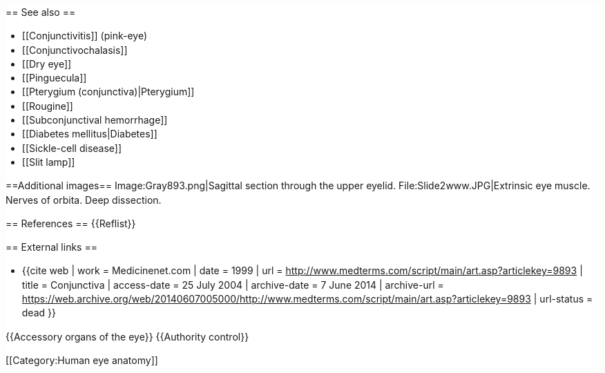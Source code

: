 == See also ==
* [[Conjunctivitis]] (pink-eye)
* [[Conjunctivochalasis]]
* [[Dry eye]]
* [[Pinguecula]]
* [[Pterygium (conjunctiva)|Pterygium]]
* [[Rougine]]
* [[Subconjunctival hemorrhage]]
* [[Diabetes mellitus|Diabetes]] 
* [[Sickle-cell disease]]
* [[Slit lamp]]

==Additional images==
<gallery>
 Image:Gray893.png|Sagittal section through the upper eyelid.
 File:Slide2www.JPG|Extrinsic eye muscle. Nerves of orbita. Deep dissection.
</gallery>

== References ==
{{Reflist}}

== External links ==
* {{cite web | work = Medicinenet.com | date = 1999 | url = http://www.medterms.com/script/main/art.asp?articlekey=9893 | title = Conjunctiva | access-date = 25 July 2004 | archive-date = 7 June 2014 | archive-url = https://web.archive.org/web/20140607005000/http://www.medterms.com/script/main/art.asp?articlekey=9893 | url-status = dead }}

{{Accessory organs of the eye}}
{{Authority control}}

[[Category:Human eye anatomy]]